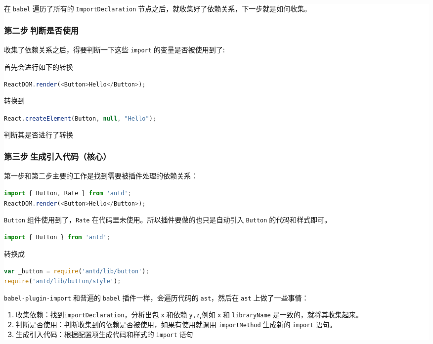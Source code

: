 在 `babel` 遍历了所有的 `ImportDeclaration` 节点之后，就收集好了依赖关系，下一步就是如何收集。

### 第二步 判断是否使用

收集了依赖关系之后，得要判断一下这些 `import` 的变量是否被使用到了:

首先会进行如下的转换

```js
ReactDOM.render(<Button>Hello</Button>);
```

转换到

```js
React.createElement(Button, null, "Hello");
```

判断其是否进行了转换

### 第三步 生成引入代码（核心）

第一步和第二步主要的工作是找到需要被插件处理的依赖关系：

```js
import { Button, Rate } from 'antd';
ReactDOM.render(<Button>Hello</Button>);
```

`Button` 组件使用到了，`Rate` 在代码里未使用。所以插件要做的也只是自动引入 `Button` 的代码和样式即可。

```js
import { Button } from 'antd';
```

转换成

```js
var _button = require('antd/lib/button');
require('antd/lib/button/style');
```

`babel-plugin-import` 和普遍的 `babel` 插件一样，会遍历代码的 `ast`，然后在 `ast` 上做了一些事情：

1. 收集依赖：找到`importDeclaration`，分析出包 `x` 和依赖 `y,z`,例如 `x` 和 `libraryName` 是一致的，就将其收集起来。
2. 判断是否使用：判断收集到的依赖是否被使用，如果有使用就调用 `importMethod` 生成新的 `import` 语句。
3. 生成引入代码：根据配置项生成代码和样式的 `import` 语句
